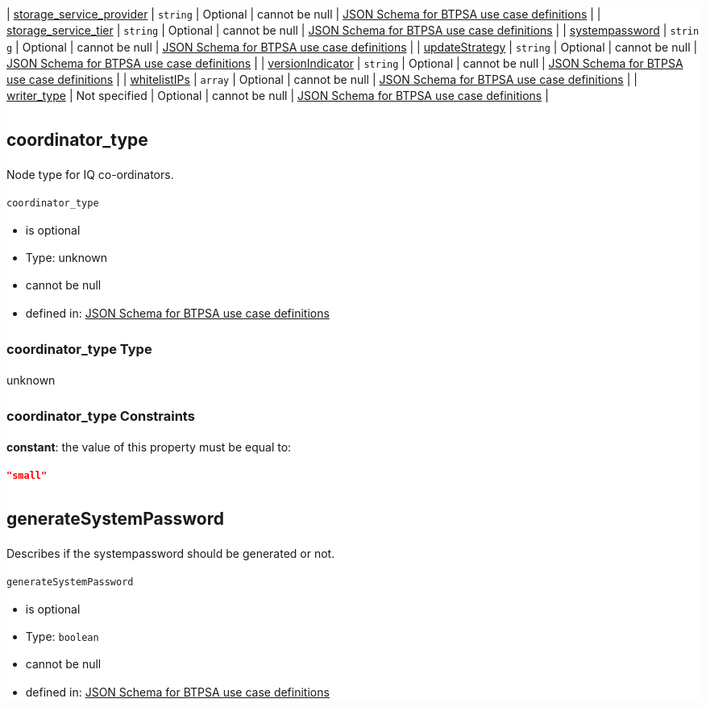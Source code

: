 | [storage\_service\_provider](#storage_service_provider) | `string`      | Optional | cannot be null | [JSON Schema for BTPSA use case definitions](btpsa-usecase-properties-services-items-allof-1-then-allof-42-then-allof-5-then-properties-parameters-properties-data-properties-storage_service_provider.md "undefined#/properties/services/items/allOf/1/then/allOf/42/then/allOf/5/then/properties/parameters/properties/data/properties/storage_service_provider") |
| [storage\_service\_tier](#storage_service_tier)         | `string`      | Optional | cannot be null | [JSON Schema for BTPSA use case definitions](btpsa-usecase-properties-services-items-allof-1-then-allof-42-then-allof-5-then-properties-parameters-properties-data-properties-storage_service_tier.md "undefined#/properties/services/items/allOf/1/then/allOf/42/then/allOf/5/then/properties/parameters/properties/data/properties/storage_service_tier")         |
| [systempassword](#systempassword)                       | `string`      | Optional | cannot be null | [JSON Schema for BTPSA use case definitions](btpsa-usecase-properties-services-items-allof-1-then-allof-42-then-allof-5-then-properties-parameters-properties-data-properties-systempassword.md "undefined#/properties/services/items/allOf/1/then/allOf/42/then/allOf/5/then/properties/parameters/properties/data/properties/systempassword")                     |
| [updateStrategy](#updatestrategy)                       | `string`      | Optional | cannot be null | [JSON Schema for BTPSA use case definitions](btpsa-usecase-properties-services-items-allof-1-then-allof-42-then-allof-5-then-properties-parameters-properties-data-properties-updatestrategy.md "undefined#/properties/services/items/allOf/1/then/allOf/42/then/allOf/5/then/properties/parameters/properties/data/properties/updateStrategy")                     |
| [versionIndicator](#versionindicator)                   | `string`      | Optional | cannot be null | [JSON Schema for BTPSA use case definitions](btpsa-usecase-properties-services-items-allof-1-then-allof-42-then-allof-5-then-properties-parameters-properties-data-properties-versionindicator.md "undefined#/properties/services/items/allOf/1/then/allOf/42/then/allOf/5/then/properties/parameters/properties/data/properties/versionIndicator")                 |
| [whitelistIPs](#whitelistips)                           | `array`       | Optional | cannot be null | [JSON Schema for BTPSA use case definitions](btpsa-usecase-properties-services-items-allof-1-then-allof-42-then-allof-5-then-properties-parameters-properties-data-properties-whitelistips.md "undefined#/properties/services/items/allOf/1/then/allOf/42/then/allOf/5/then/properties/parameters/properties/data/properties/whitelistIPs")                         |
| [writer\_type](#writer_type)                            | Not specified | Optional | cannot be null | [JSON Schema for BTPSA use case definitions](btpsa-usecase-properties-services-items-allof-1-then-allof-42-then-allof-5-then-properties-parameters-properties-data-properties-writer_type.md "undefined#/properties/services/items/allOf/1/then/allOf/42/then/allOf/5/then/properties/parameters/properties/data/properties/writer_type")                           |

## coordinator\_type

Node type for IQ co-ordinators.

`coordinator_type`

*   is optional

*   Type: unknown

*   cannot be null

*   defined in: [JSON Schema for BTPSA use case definitions](btpsa-usecase-properties-services-items-allof-1-then-allof-42-then-allof-5-then-properties-parameters-properties-data-properties-coordinator_type.md "undefined#/properties/services/items/allOf/1/then/allOf/42/then/allOf/5/then/properties/parameters/properties/data/properties/coordinator_type")

### coordinator\_type Type

unknown

### coordinator\_type Constraints

**constant**: the value of this property must be equal to:

```json
"small"
```

## generateSystemPassword

Describes if the systempassword should be generated or not.

`generateSystemPassword`

*   is optional

*   Type: `boolean`

*   cannot be null

*   defined in: [JSON Schema for BTPSA use case definitions](btpsa-usecase-properties-services-items-allof-1-then-allof-42-then-allof-5-then-properties-parameters-properties-data-properties-generatesystempassword.md "undefined#/properties/services/items/allOf/1/then/allOf/42/then/allOf/5/then/properties/parameters/properties/data/properties/generateSystemPassword")
